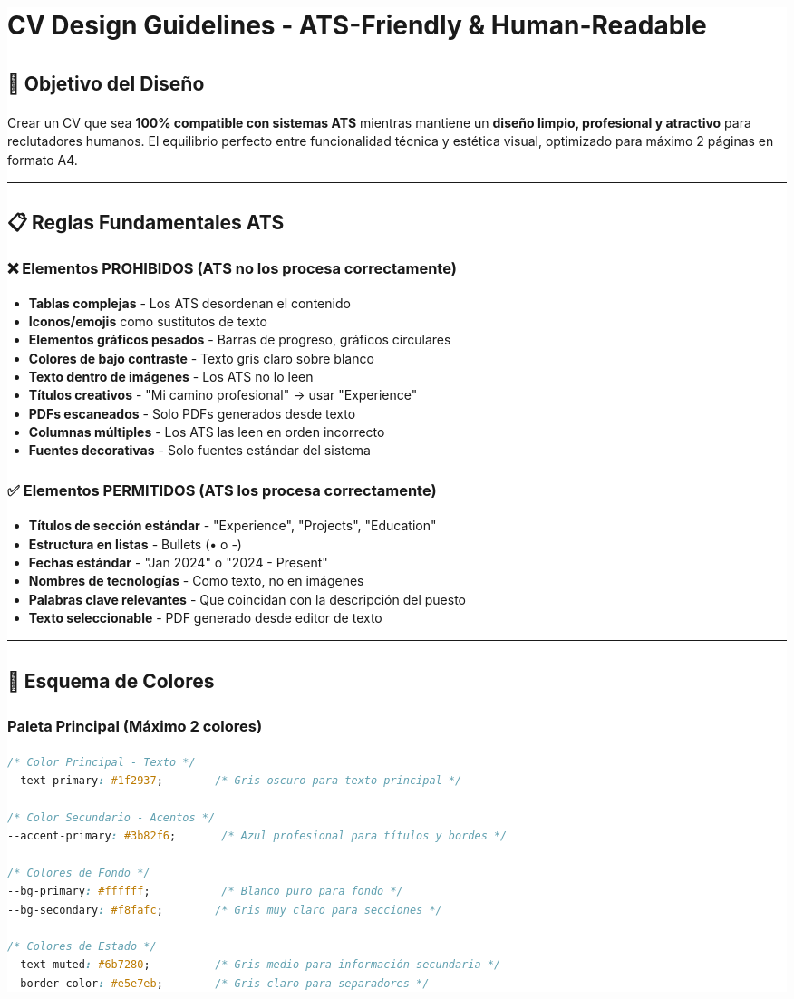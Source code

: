 # CV Design Guidelines - ATS-Friendly & Human-Readable

## 🎯 Objetivo del Diseño

Crear un CV que sea **100% compatible con sistemas ATS** mientras mantiene un **diseño limpio, profesional y atractivo** para reclutadores humanos. El equilibrio perfecto entre funcionalidad técnica y estética visual, optimizado para máximo 2 páginas en formato A4.

---

## 📋 Reglas Fundamentales ATS

### ❌ Elementos PROHIBIDOS (ATS no los procesa correctamente)
- **Tablas complejas** - Los ATS desordenan el contenido
- **Iconos/emojis** como sustitutos de texto
- **Elementos gráficos pesados** - Barras de progreso, gráficos circulares
- **Colores de bajo contraste** - Texto gris claro sobre blanco
- **Texto dentro de imágenes** - Los ATS no lo leen
- **Títulos creativos** - "Mi camino profesional" → usar "Experience"
- **PDFs escaneados** - Solo PDFs generados desde texto
- **Columnas múltiples** - Los ATS las leen en orden incorrecto
- **Fuentes decorativas** - Solo fuentes estándar del sistema

### ✅ Elementos PERMITIDOS (ATS los procesa correctamente)
- **Títulos de sección estándar** - "Experience", "Projects", "Education"
- **Estructura en listas** - Bullets (• o -)
- **Fechas estándar** - "Jan 2024" o "2024 - Present"
- **Nombres de tecnologías** - Como texto, no en imágenes
- **Palabras clave relevantes** - Que coincidan con la descripción del puesto
- **Texto seleccionable** - PDF generado desde editor de texto

---

## 🎨 Esquema de Colores

### Paleta Principal (Máximo 2 colores)
```css
/* Color Principal - Texto */
--text-primary: #1f2937;        /* Gris oscuro para texto principal */

/* Color Secundario - Acentos */
--accent-primary: #3b82f6;       /* Azul profesional para títulos y bordes */

/* Colores de Fondo */
--bg-primary: #ffffff;           /* Blanco puro para fondo */
--bg-secondary: #f8fafc;        /* Gris muy claro para secciones */

/* Colores de Estado */
--text-muted: #6b7280;          /* Gris medio para información secundaria */
--border-color: #e5e7eb;        /* Gris claro para separadores */
```
